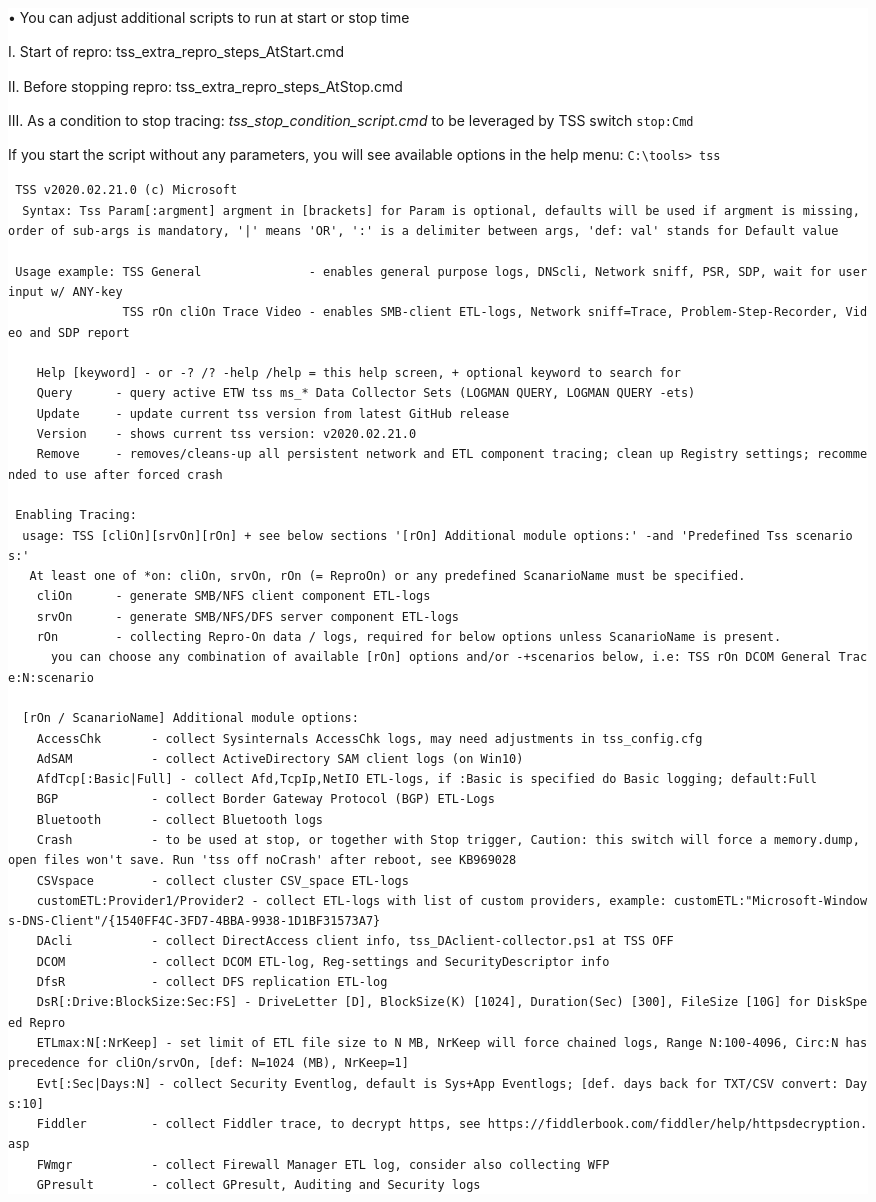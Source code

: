 •	You can adjust additional scripts to run at start or stop time

I.	Start of repro: tss_extra_repro_steps_AtStart.cmd

II.	Before stopping repro:  tss_extra_repro_steps_AtStop.cmd

III.	As a condition to stop tracing: _tss_stop_condition_script.cmd_ to be leveraged by TSS switch `stop:Cmd`

If you start the script without any parameters, you will see available options in the help menu:
` C:\tools> tss `
```
 TSS v2020.02.21.0 (c) Microsoft
  Syntax: Tss Param[:argment] argment in [brackets] for Param is optional, defaults will be used if argment is missing, order of sub-args is mandatory, '|' means 'OR', ':' is a delimiter between args, 'def: val' stands for Default value

 Usage example: TSS General               - enables general purpose logs, DNScli, Network sniff, PSR, SDP, wait for user input w/ ANY-key
                TSS rOn cliOn Trace Video - enables SMB-client ETL-logs, Network sniff=Trace, Problem-Step-Recorder, Video and SDP report

    Help [keyword] - or -? /? -help /help = this help screen, + optional keyword to search for
    Query      - query active ETW tss ms_* Data Collector Sets (LOGMAN QUERY, LOGMAN QUERY -ets)
    Update     - update current tss version from latest GitHub release
    Version    - shows current tss version: v2020.02.21.0
    Remove     - removes/cleans-up all persistent network and ETL component tracing; clean up Registry settings; recommended to use after forced crash

 Enabling Tracing:
  usage: TSS [cliOn][srvOn][rOn] + see below sections '[rOn] Additional module options:' -and 'Predefined Tss scenarios:'
   At least one of *on: cliOn, srvOn, rOn (= ReproOn) or any predefined ScanarioName must be specified.
    cliOn      - generate SMB/NFS client component ETL-logs
    srvOn      - generate SMB/NFS/DFS server component ETL-logs
    rOn        - collecting Repro-On data / logs, required for below options unless ScanarioName is present.
      you can choose any combination of available [rOn] options and/or -+scenarios below, i.e: TSS rOn DCOM General Trace:N:scenario

  [rOn / ScanarioName] Additional module options:
    AccessChk       - collect Sysinternals AccessChk logs, may need adjustments in tss_config.cfg
    AdSAM           - collect ActiveDirectory SAM client logs (on Win10)
    AfdTcp[:Basic|Full] - collect Afd,TcpIp,NetIO ETL-logs, if :Basic is specified do Basic logging; default:Full
    BGP             - collect Border Gateway Protocol (BGP) ETL-Logs
    Bluetooth       - collect Bluetooth logs
    Crash           - to be used at stop, or together with Stop trigger, Caution: this switch will force a memory.dump, open files won't save. Run 'tss off noCrash' after reboot, see KB969028
    CSVspace        - collect cluster CSV_space ETL-logs
    customETL:Provider1/Provider2 - collect ETL-logs with list of custom providers, example: customETL:"Microsoft-Windows-DNS-Client"/{1540FF4C-3FD7-4BBA-9938-1D1BF31573A7}
    DAcli           - collect DirectAccess client info, tss_DAclient-collector.ps1 at TSS OFF
    DCOM            - collect DCOM ETL-log, Reg-settings and SecurityDescriptor info
    DfsR            - collect DFS replication ETL-log
    DsR[:Drive:BlockSize:Sec:FS] - DriveLetter [D], BlockSize(K) [1024], Duration(Sec) [300], FileSize [10G] for DiskSpeed Repro
    ETLmax:N[:NrKeep] - set limit of ETL file size to N MB, NrKeep will force chained logs, Range N:100-4096, Circ:N has precedence for cliOn/srvOn, [def: N=1024 (MB), NrKeep=1]
    Evt[:Sec|Days:N] - collect Security Eventlog, default is Sys+App Eventlogs; [def. days back for TXT/CSV convert: Days:10]
    Fiddler         - collect Fiddler trace, to decrypt https, see https://fiddlerbook.com/fiddler/help/httpsdecryption.asp
    FWmgr           - collect Firewall Manager ETL log, consider also collecting WFP
    GPresult        - collect GPresult, Auditing and Security logs
```